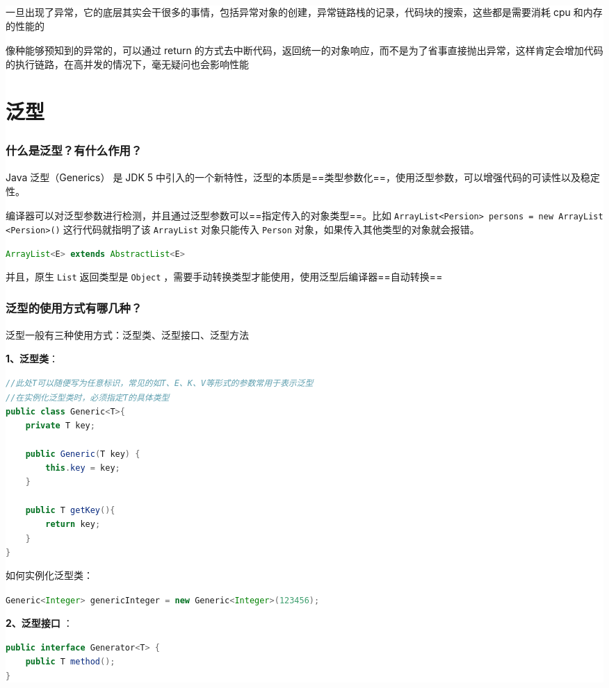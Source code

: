 一旦出现了异常，它的底层其实会干很多的事情，包括异常对象的创建，异常链路栈的记录，代码块的搜索，这些都是需要消耗 cpu 和内存的性能的

像种能够预知到的异常的，可以通过 return 的方式去中断代码，返回统一的对象响应，而不是为了省事直接抛出异常，这样肯定会增加代码的执行链路，在高并发的情况下，毫无疑问也会影响性能


# 泛型

### 什么是泛型？有什么作用？

Java 泛型（Generics） 是 JDK 5 中引入的一个新特性，泛型的本质是==类型参数化==，使用泛型参数，可以增强代码的可读性以及稳定性。

编译器可以对泛型参数进行检测，并且通过泛型参数可以==指定传入的对象类型==。比如 `ArrayList<Persion> persons = new ArrayList<Persion>()` 这行代码就指明了该 `ArrayList` 对象只能传入 `Person` 对象，如果传入其他类型的对象就会报错。

```java
ArrayList<E> extends AbstractList<E>
```

并且，原生 `List` 返回类型是 `Object` ，需要手动转换类型才能使用，使用泛型后编译器==自动转换==



### 泛型的使用方式有哪几种？

泛型一般有三种使用方式：泛型类、泛型接口、泛型方法

**1、泛型类**：

```java
//此处T可以随便写为任意标识，常见的如T、E、K、V等形式的参数常用于表示泛型
//在实例化泛型类时，必须指定T的具体类型
public class Generic<T>{
    private T key;

    public Generic(T key) {
        this.key = key;
    }

    public T getKey(){
        return key;
    }
}
```

如何实例化泛型类：

```java
Generic<Integer> genericInteger = new Generic<Integer>(123456);
```

**2、泛型接口** ：

```java
public interface Generator<T> {
    public T method();
}
```
